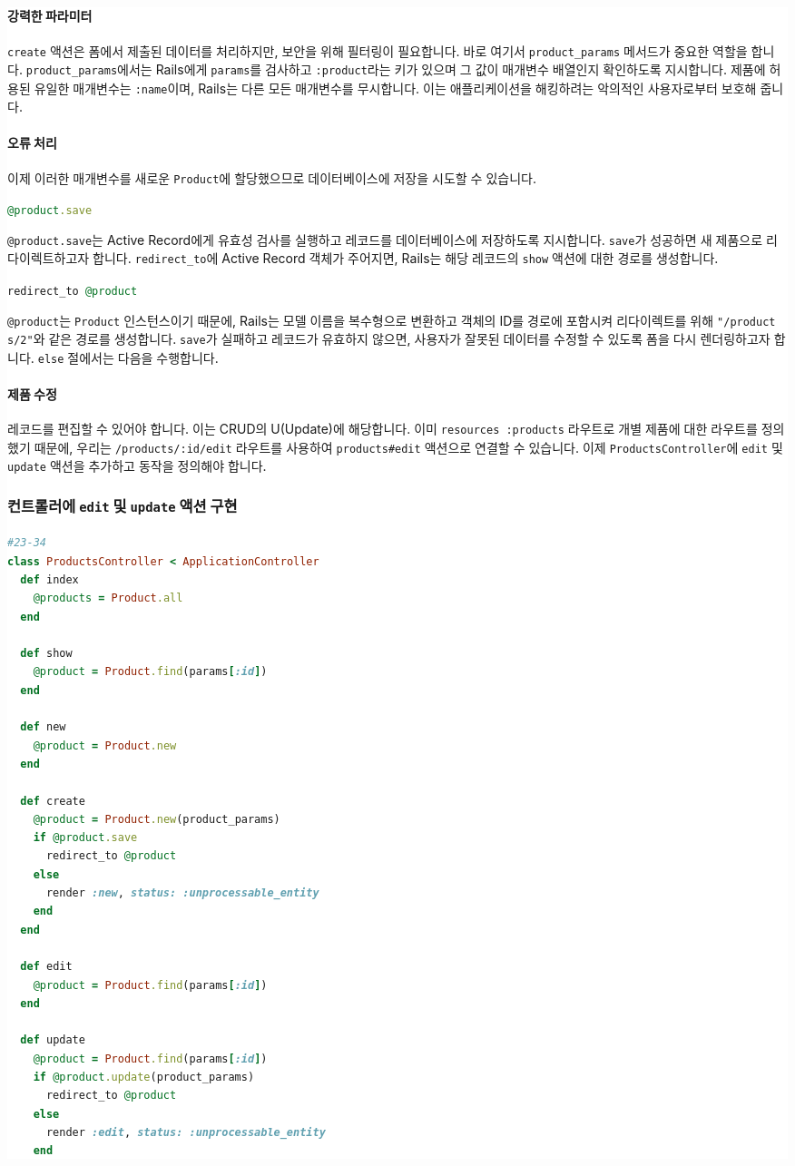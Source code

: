 #### 강력한 파라미터

`create` 액션은 폼에서 제출된 데이터를 처리하지만, 보안을 위해 필터링이 필요합니다. 바로 여기서 `product_params` 메서드가 중요한 역할을 합니다. `product_params`에서는 Rails에게 `params`를 검사하고 `:product`라는 키가 있으며 그 값이 매개변수 배열인지 확인하도록 지시합니다. 제품에 허용된 유일한 매개변수는 `:name`이며, Rails는 다른 모든 매개변수를 무시합니다. 이는 애플리케이션을 해킹하려는 악의적인 사용자로부터 보호해 줍니다.

#### 오류 처리

이제 이러한 매개변수를 새로운 `Product`에 할당했으므로 데이터베이스에 저장을 시도할 수 있습니다.

```ruby
@product.save
```

`@product.save`는 Active Record에게 유효성 검사를 실행하고 레코드를 데이터베이스에 저장하도록 지시합니다. `save`가 성공하면 새 제품으로 리다이렉트하고자 합니다. `redirect_to`에 Active Record 객체가 주어지면, Rails는 해당 레코드의 `show` 액션에 대한 경로를 생성합니다.

```ruby
redirect_to @product
```

`@product`는 `Product` 인스턴스이기 때문에, Rails는 모델 이름을 복수형으로 변환하고 객체의 ID를 경로에 포함시켜 리다이렉트를 위해 `"/products/2"`와 같은 경로를 생성합니다. `save`가 실패하고 레코드가 유효하지 않으면, 사용자가 잘못된 데이터를 수정할 수 있도록 폼을 다시 렌더링하고자 합니다. `else` 절에서는 다음을 수행합니다.

#### 제품 수정

레코드를 편집할 수 있어야 합니다. 이는 CRUD의 U(Update)에 해당합니다. 이미 `resources :products` 라우트로 개별 제품에 대한 라우트를 정의했기 때문에, 우리는 `/products/:id/edit` 라우트를 사용하여 `products#edit` 액션으로 연결할 수 있습니다. 이제 `ProductsController`에 `edit` 및 `update` 액션을 추가하고 동작을 정의해야 합니다.

### 컨트롤러에 `edit` 및 `update` 액션 구현

```ruby
#23-34
class ProductsController < ApplicationController
  def index
    @products = Product.all
  end

  def show
    @product = Product.find(params[:id])
  end

  def new
    @product = Product.new
  end

  def create
    @product = Product.new(product_params)
    if @product.save
      redirect_to @product
    else
      render :new, status: :unprocessable_entity
    end
  end

  def edit
    @product = Product.find(params[:id])
  end

  def update
    @product = Product.find(params[:id])
    if @product.update(product_params)
      redirect_to @product
    else
      render :edit, status: :unprocessable_entity
    end
```